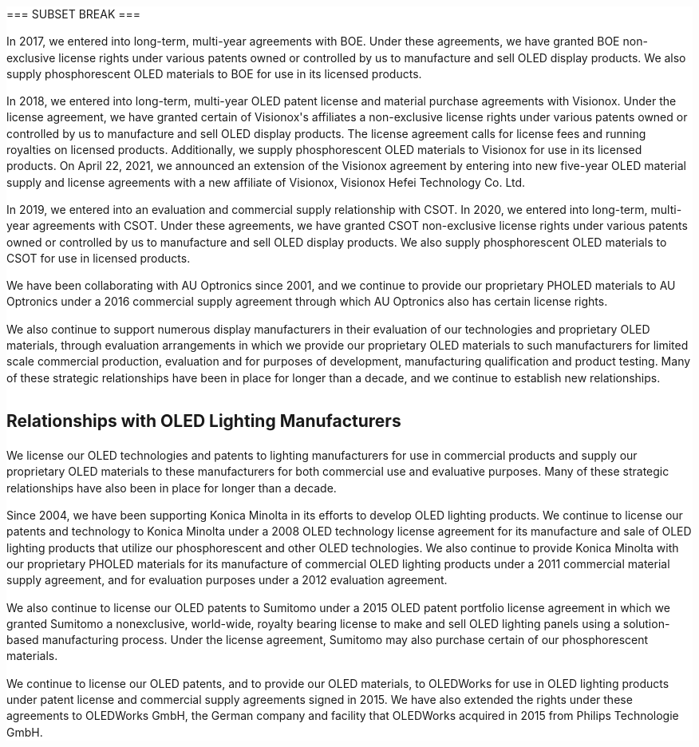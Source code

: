 === SUBSET BREAK ===

In 2017, we entered into long-term, multi-year agreements with BOE. Under these agreements, we have granted BOE non-exclusive license rights under various patents owned or controlled by us to manufacture and sell OLED display products. We also supply phosphorescent OLED materials to BOE for use in its licensed products.

In 2018, we entered into long-term, multi-year OLED patent license and material purchase agreements with Visionox. Under the license agreement, we have granted certain of Visionox's affiliates a non-exclusive license rights under various patents owned or controlled by us to manufacture and sell OLED display products. The license agreement calls for license fees and running royalties on licensed products. Additionally, we supply phosphorescent OLED materials to Visionox for use in its licensed products. On April 22, 2021, we announced an extension of the Visionox agreement by entering into new five-year OLED material supply and license agreements with a new affiliate of Visionox, Visionox Hefei Technology Co. Ltd.

In 2019, we entered into an evaluation and commercial supply relationship with CSOT. In 2020, we entered into long-term, multi-year agreements with CSOT. Under these agreements, we have granted CSOT non-exclusive license rights under various patents owned or controlled by us to manufacture and sell OLED display products. We also supply phosphorescent OLED materials to CSOT for use in licensed products.

We have been collaborating with AU Optronics since 2001, and we continue to provide our proprietary PHOLED materials to AU Optronics under a 2016 commercial supply agreement through which AU Optronics also has certain license rights.

We also continue to support numerous display manufacturers in their evaluation of our technologies and proprietary OLED materials, through evaluation arrangements in which we provide our proprietary OLED materials to such manufacturers for limited scale commercial production, evaluation and for purposes of development, manufacturing qualification and product testing. Many of these strategic relationships have been in place for longer than a decade, and we continue to establish new relationships.

Relationships with OLED Lighting Manufacturers
----------------------------------------------

We license our OLED technologies and patents to lighting manufacturers for use in commercial products and supply our proprietary OLED materials to these manufacturers for both commercial use and evaluative purposes. Many of these strategic relationships have also been in place for longer than a decade.

Since 2004, we have been supporting Konica Minolta in its efforts to develop OLED lighting products. We continue to license our patents and technology to Konica Minolta under a 2008 OLED technology license agreement for its manufacture and sale of OLED lighting products that utilize our phosphorescent and other OLED technologies. We also continue to provide Konica Minolta with our proprietary PHOLED materials for its manufacture of commercial OLED lighting products under a 2011 commercial material supply agreement, and for evaluation purposes under a 2012 evaluation agreement.

We also continue to license our OLED patents to Sumitomo under a 2015 OLED patent portfolio license agreement in which we granted Sumitomo a nonexclusive, world-wide, royalty bearing license to make and sell OLED lighting panels using a solution-based manufacturing process. Under the license agreement, Sumitomo may also purchase certain of our phosphorescent materials.

We continue to license our OLED patents, and to provide our OLED materials, to OLEDWorks for use in OLED lighting products under patent license and commercial supply agreements signed in 2015. We have also extended the rights under these agreements to OLEDWorks GmbH, the German company and facility that OLEDWorks acquired in 2015 from Philips Technologie GmbH.
